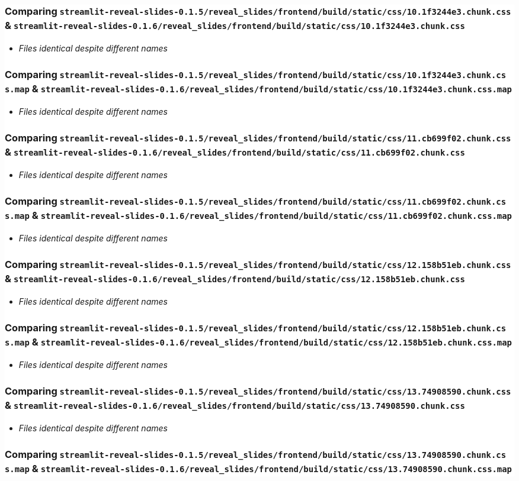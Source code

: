 ### Comparing `streamlit-reveal-slides-0.1.5/reveal_slides/frontend/build/static/css/10.1f3244e3.chunk.css` & `streamlit-reveal-slides-0.1.6/reveal_slides/frontend/build/static/css/10.1f3244e3.chunk.css`

 * *Files identical despite different names*

### Comparing `streamlit-reveal-slides-0.1.5/reveal_slides/frontend/build/static/css/10.1f3244e3.chunk.css.map` & `streamlit-reveal-slides-0.1.6/reveal_slides/frontend/build/static/css/10.1f3244e3.chunk.css.map`

 * *Files identical despite different names*

### Comparing `streamlit-reveal-slides-0.1.5/reveal_slides/frontend/build/static/css/11.cb699f02.chunk.css` & `streamlit-reveal-slides-0.1.6/reveal_slides/frontend/build/static/css/11.cb699f02.chunk.css`

 * *Files identical despite different names*

### Comparing `streamlit-reveal-slides-0.1.5/reveal_slides/frontend/build/static/css/11.cb699f02.chunk.css.map` & `streamlit-reveal-slides-0.1.6/reveal_slides/frontend/build/static/css/11.cb699f02.chunk.css.map`

 * *Files identical despite different names*

### Comparing `streamlit-reveal-slides-0.1.5/reveal_slides/frontend/build/static/css/12.158b51eb.chunk.css` & `streamlit-reveal-slides-0.1.6/reveal_slides/frontend/build/static/css/12.158b51eb.chunk.css`

 * *Files identical despite different names*

### Comparing `streamlit-reveal-slides-0.1.5/reveal_slides/frontend/build/static/css/12.158b51eb.chunk.css.map` & `streamlit-reveal-slides-0.1.6/reveal_slides/frontend/build/static/css/12.158b51eb.chunk.css.map`

 * *Files identical despite different names*

### Comparing `streamlit-reveal-slides-0.1.5/reveal_slides/frontend/build/static/css/13.74908590.chunk.css` & `streamlit-reveal-slides-0.1.6/reveal_slides/frontend/build/static/css/13.74908590.chunk.css`

 * *Files identical despite different names*

### Comparing `streamlit-reveal-slides-0.1.5/reveal_slides/frontend/build/static/css/13.74908590.chunk.css.map` & `streamlit-reveal-slides-0.1.6/reveal_slides/frontend/build/static/css/13.74908590.chunk.css.map`
